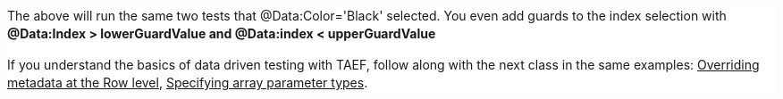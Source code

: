 The above will run the same two tests that @Data:Color='Black' selected. You even add guards to the index selection with **@Data:Index &gt; lowerGuardValue and @Data:index &lt; upperGuardValue**

If you understand the basics of data driven testing with TAEF, follow along with the next class in the same examples: [Overriding metadata at the Row level](metadata-overriding-data-driven-test-example.md), [Specifying array parameter types](array-support-data-driven-test-example.md).









